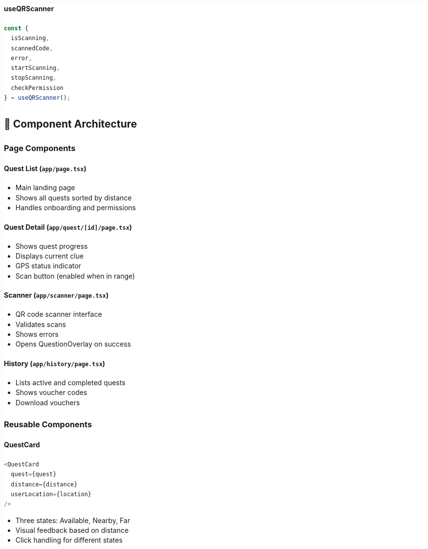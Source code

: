 #### useQRScanner
```typescript
const {
  isScanning,
  scannedCode,
  error,
  startScanning,
  stopScanning,
  checkPermission
} = useQRScanner();
```

## 🧩 Component Architecture

### Page Components

#### Quest List (`app/page.tsx`)
- Main landing page
- Shows all quests sorted by distance
- Handles onboarding and permissions

#### Quest Detail (`app/quest/[id]/page.tsx`)
- Shows quest progress
- Displays current clue
- GPS status indicator
- Scan button (enabled when in range)

#### Scanner (`app/scanner/page.tsx`)
- QR code scanner interface
- Validates scans
- Shows errors
- Opens QuestionOverlay on success

#### History (`app/history/page.tsx`)
- Lists active and completed quests
- Shows voucher codes
- Download vouchers

### Reusable Components

#### QuestCard
```typescript
<QuestCard 
  quest={quest}
  distance={distance}
  userLocation={location}
/>
```
- Three states: Available, Nearby, Far
- Visual feedback based on distance
- Click handling for different states
